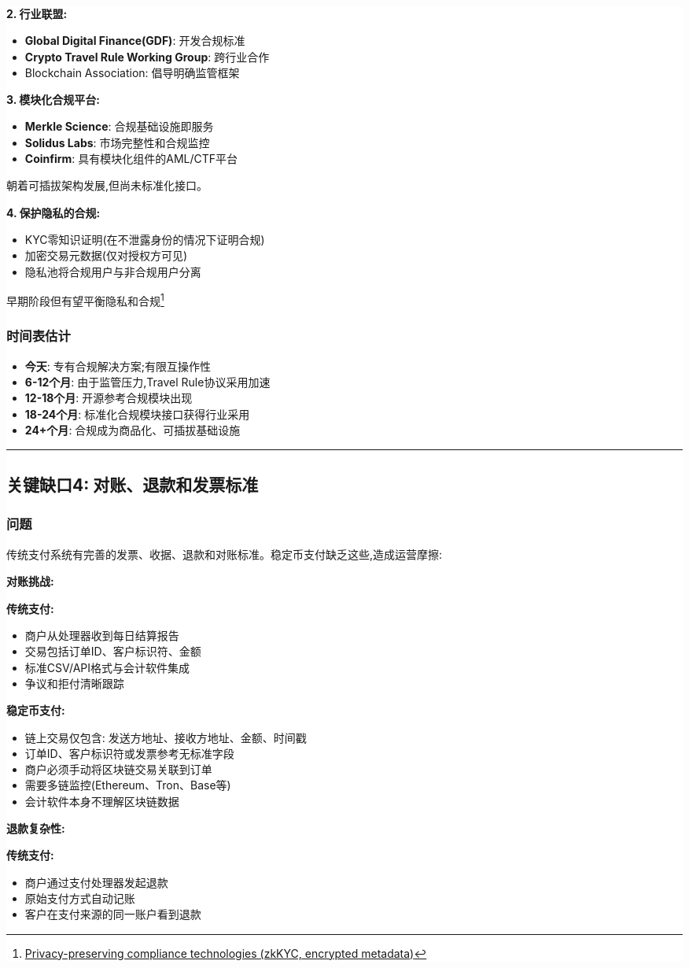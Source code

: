 **2. 行业联盟:**

- **Global Digital Finance(GDF)**: 开发合规标准
- **Crypto Travel Rule Working Group**: 跨行业合作
- Blockchain Association: 倡导明确监管框架

**3. 模块化合规平台:**

- **Merkle Science**: 合规基础设施即服务
- **Solidus Labs**: 市场完整性和合规监控
- **Coinfirm**: 具有模块化组件的AML/CTF平台

朝着可插拔架构发展,但尚未标准化接口。

**4. 保护隐私的合规:**

- KYC零知识证明(在不泄露身份的情况下证明合规)
- 加密交易元数据(仅对授权方可见)
- 隐私池将合规用户与非合规用户分离

早期阶段但有望平衡隐私和合规[^20]

### 时间表估计

- **今天**: 专有合规解决方案;有限互操作性
- **6-12个月**: 由于监管压力,Travel Rule协议采用加速
- **12-18个月**: 开源参考合规模块出现
- **18-24个月**: 标准化合规模块接口获得行业采用
- **24+个月**: 合规成为商品化、可插拔基础设施

---

## <a name="reconciliation-refunds"></a>关键缺口4: 对账、退款和发票标准

### 问题

传统支付系统有完善的发票、收据、退款和对账标准。稳定币支付缺乏这些,造成运营摩擦:

**对账挑战:**

**传统支付:**
- 商户从处理器收到每日结算报告
- 交易包括订单ID、客户标识符、金额
- 标准CSV/API格式与会计软件集成
- 争议和拒付清晰跟踪

**稳定币支付:**
- 链上交易仅包含: 发送方地址、接收方地址、金额、时间戳
- 订单ID、客户标识符或发票参考无标准字段
- 商户必须手动将区块链交易关联到订单
- 需要多链监控(Ethereum、Tron、Base等)
- 会计软件本身不理解区块链数据

**退款复杂性:**

**传统支付:**
- 商户通过支付处理器发起退款
- 原始支付方式自动记账
- 客户在支付来源的同一账户看到退款


[^1]: [Coinbase Research – New Framework for Stablecoin Growth](https://www.coinbase.com/blog/new-framework-for-stablecoin-growth)
[^2]: [Industry data compiled from multiple sources (2024-2025)](https://www.theblock.co/data/stablecoins)
[^3]: [Nasdaq – U.S. Genius Act Stablecoin Regulation](https://www.nasdaq.com/articles/genius-act-stablecoin-regulation-explained)
[^4]: [EU MiCA Regulation – Full text and analysis](https://eur-lex.europa.eu/legal-content/EN/TXT/?uri=CELEX:32023R1114)
[^5]: [Paradigm (Matt Huang) – Tempo: The Blockchain Designed for Payments](https://www.paradigm.xyz/2025/02/tempo-blockchain-for-payments)
[^6]: [Circle – Arc Blockchain Launch Announcement](https://www.circle.com/blog/introducing-arc-blockchain)
[^7]: [ChainCatcher – Next Battle of Stablecoins (Arc, Plasma, Stable, Tempo)](https://www.chaincatcher.com/en/article/2024/stablecoin-blockchain-wars)
[^8]: [EIP-4337 Account Abstraction specification](https://eips.ethereum.org/EIPS/eip-4337)
[^9]: [Cross-chain payment user experience analysis](https://www.paradigm.xyz/2025/cross-chain-ux-analysis)
[^10]: [Chainlink CCIP – Cross-chain communication protocol](https://chainlink.io/cross-chain/ccip)
[^11]: [LayerZero – Omnichain messaging protocol documentation](https://layerzero.network/developers)
[^12]: [Circle Arc – Built-in FX Engine Technical Details](https://developers.circle.com/arc/docs/fx-engine)
[^13]: [Stripe – Tempo Blockchain Announcement](https://stripe.com/blog/tempo-blockchain-launch)
[^14]: [Gas fee user experience friction analysis](https://www.paradigm.xyz/2025/gas-fee-ux-friction)
[^15]: [Tempo Technical Documentation – Multi-Stablecoin Gas](https://docs.tempo.org/gas-abstraction)
[^16]: [Circle Arc – Gas Fee Structure](https://developers.circle.com/arc/docs/fees)
[^17]: [Tether – USDT Gas Implementation](https://tether.io/developers/gas-implementation)
[^18]: [Chainalysis – Compliance and sanctions screening APIs](https://www.chainalysis.com/products/kyt)
[^19]: [TRISA Protocol – Technical specification](https://trisa.io/specification)
[^20]: [Privacy-preserving compliance technologies (zkKYC, encrypted metadata)](https://www.coindesk.com/tech/privacy-preserving-compliance)
[^21]: [Request Network – Decentralized invoicing protocol](https://request.network)
[^22]: [Cognitive Revolution Podcast – Coinbase's x402 Micropayments Protocol](https://www.cognitiverevolution.ai/coinbase-x402-protocol)
[^23]: [Tempo Foundation – Partnership Announcements](https://tempo.org/partners)
[^24]: [Stripe – Tempo Partnership Ecosystem](https://stripe.com/blog/tempo-partnerships)
[^25]: [Circle – Arc Vertical Integration Strategy](https://www.circle.com/blog/arc-integration-strategy)
[^26]: [Tether – Closed-loop Ecosystem Architecture](https://tether.io/ecosystem-architecture)
[^27]: [Coinbase – x402 Protocol Documentation](https://docs.cloud.coinbase.com/x402)
[^28]: [EIP-4337 and EIP-7702 Paymaster Specifications](https://eips.ethereum.org/EIPS/eip-4337)
[^29]: [Request Network – Payment request and invoicing standard](https://request.network/protocol)